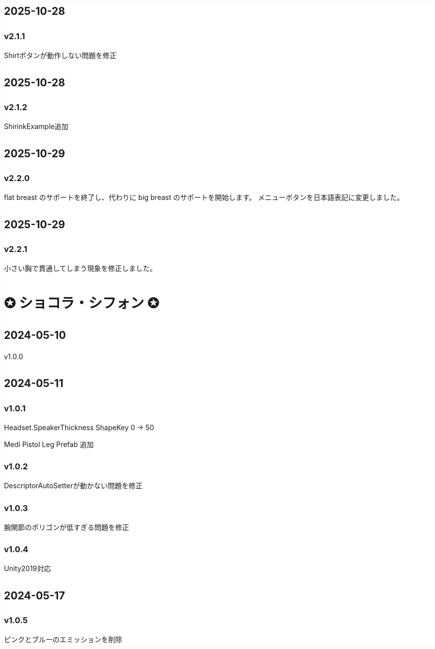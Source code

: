 ## 2025-10-28
### v2.1.1
Shirtボタンが動作しない問題を修正

## 2025-10-28
### v2.1.2
ShirinkExample追加

## 2025-10-29
### v2.2.0
flat breast のサポートを終了し、代わりに big breast のサポートを開始します。
メニューボタンを日本語表記に変更しました。


## 2025-10-29
### v2.2.1
小さい胸で貫通してしまう現象を修正しました。






# ✪ ショコラ・シフォン ✪

## 2024-05-10
v1.0.0

## 2024-05-11
### v1.0.1
Headset.SpeakerThickness ShapeKey 0 -> 50

Medi Pistol Leg Prefab 追加

### v1.0.2
DescriptorAutoSetterが動かない問題を修正

### v1.0.3
腕関節のポリゴンが低すぎる問題を修正

### v1.0.4
Unity2019対応

## 2024-05-17
### v1.0.5
ピンクとブルーのエミッションを削除
